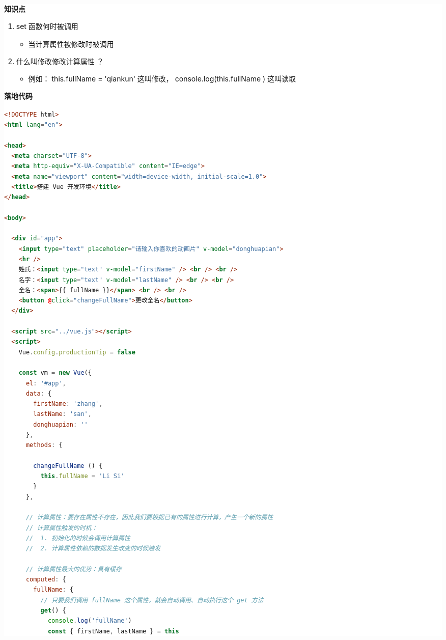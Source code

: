 
**知识点**

1. set 函数何时被调用

   - 当计算属性被修改时被调用

   

2. 什么叫修改修改计算属性 ？

   - 例如： this.fullName = 'qiankun' 这叫修改， console.log(this.fullName ) 这叫读取



**落地代码**

```html
<!DOCTYPE html>
<html lang="en">

<head>
  <meta charset="UTF-8">
  <meta http-equiv="X-UA-Compatible" content="IE=edge">
  <meta name="viewport" content="width=device-width, initial-scale=1.0">
  <title>搭建 Vue 开发环境</title>
</head>

<body>

  <div id="app">
    <input type="text" placeholder="请输入你喜欢的动画片" v-model="donghuapian">
    <hr />
    姓氏：<input type="text" v-model="firstName" /> <br /> <br />
    名字：<input type="text" v-model="lastName" /> <br /> <br />
    全名：<span>{{ fullName }}</span> <br /> <br />
    <button @click="changeFullName">更改全名</button>
  </div>

  <script src="../vue.js"></script>
  <script>
    Vue.config.productionTip = false

    const vm = new Vue({
      el: '#app',
      data: {
        firstName: 'zhang',
        lastName: 'san',
        donghuapian: ''
      },
      methods: {

        changeFullName () {
          this.fullName = 'Li Si'
        }
      },

      // 计算属性：要存在属性不存在，因此我们要根据已有的属性进行计算，产生一个新的属性
      // 计算属性触发的时机：
      //  1. 初始化的时候会调用计算属性
      //  2. 计算属性依赖的数据发生改变的时候触发

      // 计算属性最大的优势：具有缓存
      computed: {
        fullName: {
          // 只要我们调用 fullName 这个属性，就会自动调用、自动执行这个 get 方法
          get() {
            console.log('fullName')
            const { firstName, lastName } = this
```